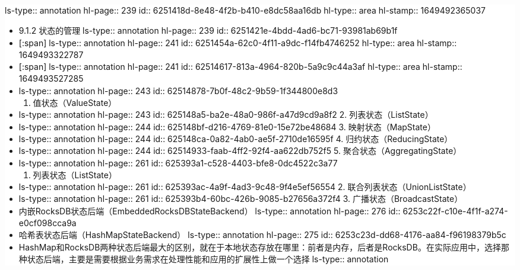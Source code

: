   ls-type:: annotation
  hl-page:: 239
  id:: 6251418d-8e48-4f2b-b410-e8dc58aa16db
  hl-type:: area
  hl-stamp:: 1649492365037
- 9.1.2 状态的管理
  ls-type:: annotation
  hl-page:: 239
  id:: 6251421e-4bdd-4ad6-bc71-93981ab69b1f
- [:span]
  ls-type:: annotation
  hl-page:: 241
  id:: 6251454a-62c0-4f11-a9dc-f14fb4746252
  hl-type:: area
  hl-stamp:: 1649493322787
- [:span]
  ls-type:: annotation
  hl-page:: 241
  id:: 62514617-813a-4964-820b-5a9c9c44a3af
  hl-type:: area
  hl-stamp:: 1649493527285
- ls-type:: annotation
  hl-page:: 243
  id:: 62514878-7b0f-48c2-9b59-1f344800e8d3
  1. 值状态（ValueState）
- ls-type:: annotation
  hl-page:: 243
  id:: 625148a5-ba2e-48a0-986f-a47d9cd9a8f2
  2. 列表状态（ListState）
- ls-type:: annotation
  hl-page:: 244
  id:: 625148bf-d216-4769-81e0-15e72be48684
  3. 映射状态（MapState）
- ls-type:: annotation
  hl-page:: 244
  id:: 625148ca-0a82-4ab0-ae5f-2710de16595f
  4. 归约状态（ReducingState）
- ls-type:: annotation
  hl-page:: 244
  id:: 62514933-faab-4ff2-92f4-aa622db752f5
  5. 聚合状态（AggregatingState）
- ls-type:: annotation
  hl-page:: 261
  id:: 625393a1-c528-4403-bfe8-0dc4522c3a77
  1. 列表状态（ListState）
- ls-type:: annotation
  hl-page:: 261
  id:: 625393ac-4a9f-4ad3-9c48-9f4e5ef56554
  2. 联合列表状态（UnionListState）
- ls-type:: annotation
  hl-page:: 261
  id:: 625393b4-60bc-426b-9085-b27656a372f4
  3. 广播状态（BroadcastState）
- 内嵌RocksDB状态后端（EmbeddedRocksDBStateBackend）
  ls-type:: annotation
  hl-page:: 276
  id:: 6253c22f-c10e-4f1f-a274-e0cf098cca9a
- 哈希表状态后端（HashMapStateBackend）
  ls-type:: annotation
  hl-page:: 275
  id:: 6253c23d-dd68-4176-aa84-f96198379b5c
- HashMap和RocksDB两种状态后端最大的区别，就在于本地状态存放在哪里：前者是内存，后者是RocksDB。在实际应用中，选择那种状态后端，主要是需要根据业务需求在处理性能和应用的扩展性上做一个选择
  ls-type:: annotation